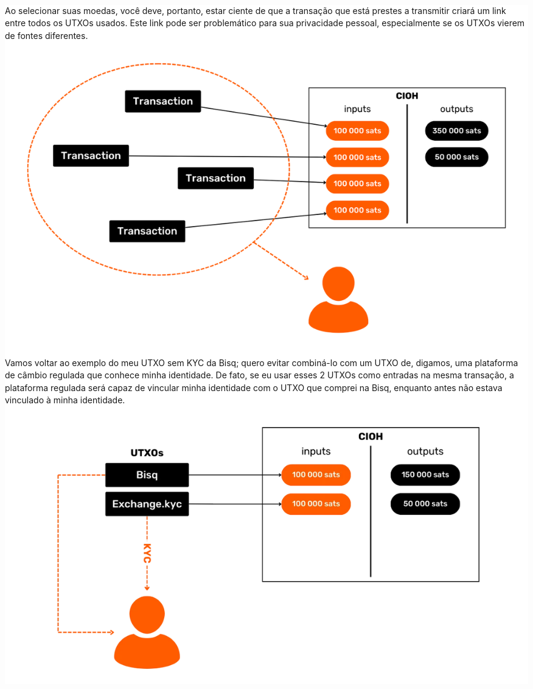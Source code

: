 Ao selecionar suas moedas, você deve, portanto, estar ciente de que a transação que está prestes a transmitir criará um link entre todos os UTXOs usados. Este link pode ser problemático para sua privacidade pessoal, especialmente se os UTXOs vierem de fontes diferentes.

![BTC204](assets/notext/42/06.webp)

Vamos voltar ao exemplo do meu UTXO sem KYC da Bisq; quero evitar combiná-lo com um UTXO de, digamos, uma plataforma de câmbio regulada que conhece minha identidade. De fato, se eu usar esses 2 UTXOs como entradas na mesma transação, a plataforma regulada será capaz de vincular minha identidade com o UTXO que comprei na Bisq, enquanto antes não estava vinculado à minha identidade.

![BTC204](assets/notext/42/07.webp)